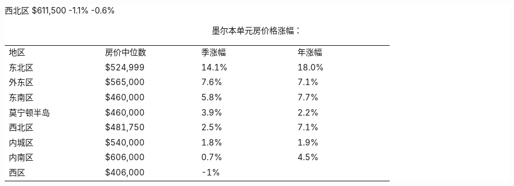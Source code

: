 </tr>
<tr>
<td width="150">西北区</td>
<td width="150">$611,500</td>
<td width="150">-1.1%</td>
<td width="150">-0.6%</td>
</tr>
</tbody>
</table>
<p style="text-align: center;">墨尔本单元房价格涨幅：</p>
<table width="600">
<tbody>
<tr>
<td width="150">地区</td>
<td width="150">房价中位数</td>
<td width="150">季涨幅</td>
<td width="150">年涨幅</td>
</tr>
<tr>
<td width="150">东北区</td>
<td width="150">$524,999</td>
<td width="150">14.1%</td>
<td width="150">18.0%</td>
</tr>
<tr>
<td width="150">外东区</td>
<td width="150">$565,000</td>
<td width="150">7.6%</td>
<td width="150">7.1%</td>
</tr>
<tr>
<td width="150">东南区</td>
<td width="150">$460,000</td>
<td width="150">5.8%</td>
<td width="150">7.7%</td>
</tr>
<tr>
<td width="150">莫宁顿半岛</td>
<td width="150">$460,000</td>
<td width="150">3.9%</td>
<td width="150">2.2%</td>
</tr>
<tr>
<td width="150">西北区</td>
<td width="150">$481,750</td>
<td width="150">2.5%</td>
<td width="150">7.1%</td>
</tr>
<tr>
<td width="150">内城区</td>
<td width="150">$540,000</td>
<td width="150">1.8%</td>
<td width="150">1.9%</td>
</tr>
<tr>
<td width="150">内南区</td>
<td width="150">$606,000</td>
<td width="150">0.7%</td>
<td width="150">4.5%</td>
</tr>
<tr>
<td width="150">西区</td>
<td width="150">$406,000</td>
<td width="150">-1%</td>